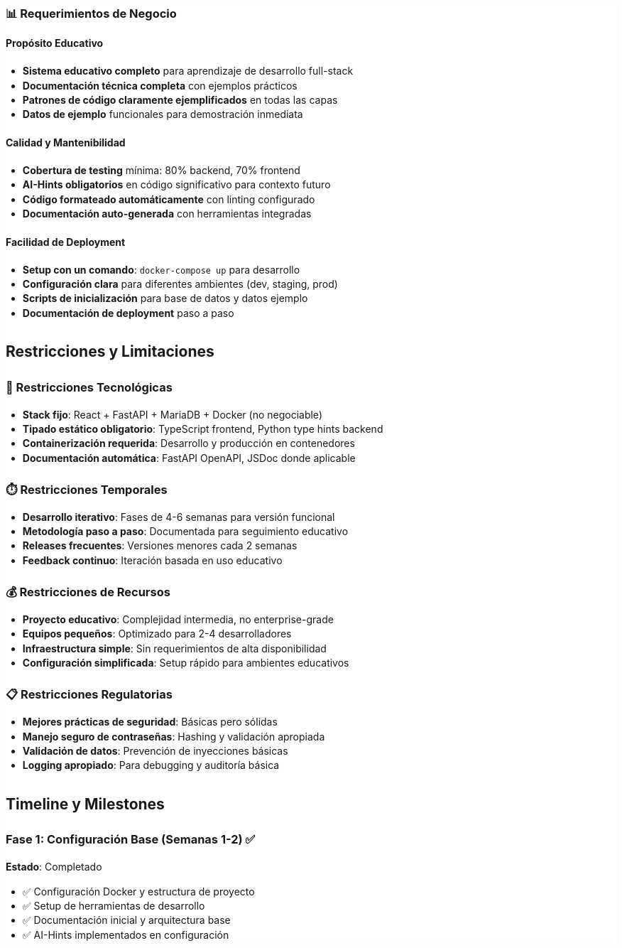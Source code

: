 ### 📊 Requerimientos de Negocio

#### Propósito Educativo
- **Sistema educativo completo** para aprendizaje de desarrollo full-stack
- **Documentación técnica completa** con ejemplos prácticos
- **Patrones de código claramente ejemplificados** en todas las capas
- **Datos de ejemplo** funcionales para demostración inmediata

#### Calidad y Mantenibilidad
- **Cobertura de testing** mínima: 80% backend, 70% frontend
- **AI-Hints obligatorios** en código significativo para contexto futuro
- **Código formateado automáticamente** con linting configurado
- **Documentación auto-generada** con herramientas integradas

#### Facilidad de Deployment
- **Setup con un comando**: `docker-compose up` para desarrollo
- **Configuración clara** para diferentes ambientes (dev, staging, prod)
- **Scripts de inicialización** para base de datos y datos ejemplo
- **Documentación de deployment** paso a paso

## Restricciones y Limitaciones

### 🚧 Restricciones Tecnológicas
- **Stack fijo**: React + FastAPI + MariaDB + Docker (no negociable)
- **Tipado estático obligatorio**: TypeScript frontend, Python type hints backend
- **Containerización requerida**: Desarrollo y producción en contenedores
- **Documentación automática**: FastAPI OpenAPI, JSDoc donde aplicable

### ⏱️ Restricciones Temporales
- **Desarrollo iterativo**: Fases de 4-6 semanas para versión funcional
- **Metodología paso a paso**: Documentada para seguimiento educativo
- **Releases frecuentes**: Versiones menores cada 2 semanas
- **Feedback continuo**: Iteración basada en uso educativo

### 💰 Restricciones de Recursos
- **Proyecto educativo**: Complejidad intermedia, no enterprise-grade
- **Equipos pequeños**: Optimizado para 2-4 desarrolladores
- **Infraestructura simple**: Sin requerimientos de alta disponibilidad
- **Configuración simplificada**: Setup rápido para ambientes educativos

### 📋 Restricciones Regulatorias
- **Mejores prácticas de seguridad**: Básicas pero sólidas
- **Manejo seguro de contraseñas**: Hashing y validación apropiada
- **Validación de datos**: Prevención de inyecciones básicas
- **Logging apropiado**: Para debugging y auditoría básica

## Timeline y Milestones

### Fase 1: Configuración Base (Semanas 1-2) ✅
**Estado**: Completado
- ✅ Configuración Docker y estructura de proyecto
- ✅ Setup de herramientas de desarrollo
- ✅ Documentación inicial y arquitectura base
- ✅ AI-Hints implementados en configuración
